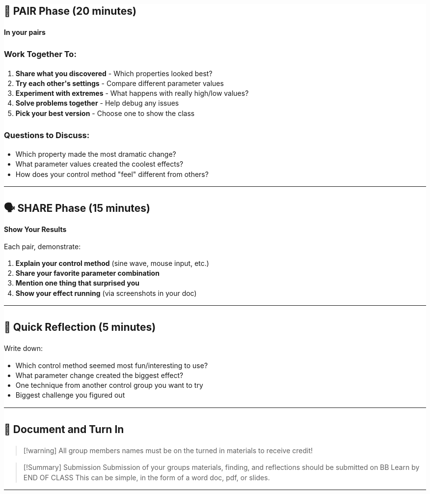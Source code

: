 
## 👥 PAIR Phase (20 minutes)

**In your pairs**

### Work Together To:

1. **Share what you discovered** - Which properties looked best?
2. **Try each other's settings** - Compare different parameter values
3. **Experiment with extremes** - What happens with really high/low values?
4. **Solve problems together** - Help debug any issues
5. **Pick your best version** - Choose one to show the class

### Questions to Discuss:

- Which property made the most dramatic change?
- What parameter values created the coolest effects?
- How does your control method "feel" different from others?

---

## 🗣️ SHARE Phase (15 minutes)

**Show Your Results**

Each pair, demonstrate:

1. **Explain your control method** (sine wave, mouse input, etc.)
2. **Share your favorite parameter combination**
3. **Mention one thing that surprised you**
4. **Show your effect running** (via screenshots in your doc)

---

## 📝 Quick Reflection (5 minutes)

Write down:

- Which control method seemed most fun/interesting to use?
- What parameter change created the biggest effect?
- One technique from another control group you want to try
- Biggest challenge you figured out

---

## 🔄 Document and Turn In

>[!warning] All group members names must be on the turned in materials to receive credit! 

>[!Summary] Submission
>Submission of your groups materials, finding, and reflections should be submitted on BB Learn by END OF CLASS
>This can be simple, in the form of a word doc, pdf, or slides.

---